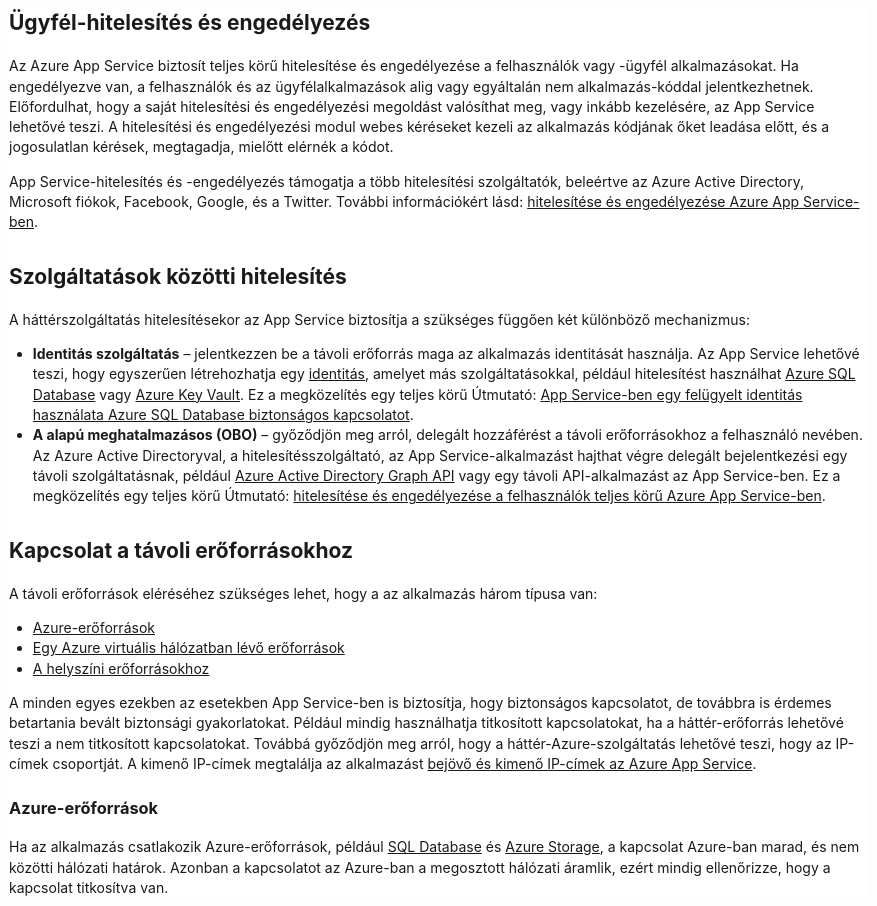## <a name="client-authentication-and-authorization"></a>Ügyfél-hitelesítés és engedélyezés

Az Azure App Service biztosít teljes körű hitelesítése és engedélyezése a felhasználók vagy -ügyfél alkalmazásokat. Ha engedélyezve van, a felhasználók és az ügyfélalkalmazások alig vagy egyáltalán nem alkalmazás-kóddal jelentkezhetnek. Előfordulhat, hogy a saját hitelesítési és engedélyezési megoldást valósíthat meg, vagy inkább kezelésére, az App Service lehetővé teszi. A hitelesítési és engedélyezési modul webes kéréseket kezeli az alkalmazás kódjának őket leadása előtt, és a jogosulatlan kérések, megtagadja, mielőtt elérnék a kódot.

App Service-hitelesítés és -engedélyezés támogatja a több hitelesítési szolgáltatók, beleértve az Azure Active Directory, Microsoft fiókok, Facebook, Google, és a Twitter. További információkért lásd: [hitelesítése és engedélyezése Azure App Service-ben](overview-authentication-authorization.md).

## <a name="service-to-service-authentication"></a>Szolgáltatások közötti hitelesítés

A háttérszolgáltatás hitelesítésekor az App Service biztosítja a szükséges függően két különböző mechanizmus:

- **Identitás szolgáltatás** – jelentkezzen be a távoli erőforrás maga az alkalmazás identitását használja. Az App Service lehetővé teszi, hogy egyszerűen létrehozhatja egy [identitás](overview-managed-identity.md), amelyet más szolgáltatásokkal, például hitelesítést használhat [Azure SQL Database](/azure/sql-database/) vagy [Azure Key Vault](/azure/key-vault/). Ez a megközelítés egy teljes körű Útmutató: [App Service-ben egy felügyelt identitás használata Azure SQL Database biztonságos kapcsolatot](app-service-web-tutorial-connect-msi.md).
- **A alapú meghatalmazásos (OBO)** – győződjön meg arról, delegált hozzáférést a távoli erőforrásokhoz a felhasználó nevében. Az Azure Active Directoryval, a hitelesítésszolgáltató, az App Service-alkalmazást hajthat végre delegált bejelentkezési egy távoli szolgáltatásnak, például [Azure Active Directory Graph API](../active-directory/develop/active-directory-graph-api.md) vagy egy távoli API-alkalmazást az App Service-ben. Ez a megközelítés egy teljes körű Útmutató: [hitelesítése és engedélyezése a felhasználók teljes körű Azure App Service-ben](app-service-web-tutorial-auth-aad.md).

## <a name="connectivity-to-remote-resources"></a>Kapcsolat a távoli erőforrásokhoz

A távoli erőforrások eléréséhez szükséges lehet, hogy a az alkalmazás három típusa van: 

- [Azure-erőforrások](#azure-resources)
- [Egy Azure virtuális hálózatban lévő erőforrások](#resources-inside-an-azure-virtual-network)
- [A helyszíni erőforrásokhoz](#on-premises-resources)

A minden egyes ezekben az esetekben App Service-ben is biztosítja, hogy biztonságos kapcsolatot, de továbbra is érdemes betartania bevált biztonsági gyakorlatokat. Például mindig használhatja titkosított kapcsolatokat, ha a háttér-erőforrás lehetővé teszi a nem titkosított kapcsolatokat. Továbbá győződjön meg arról, hogy a háttér-Azure-szolgáltatás lehetővé teszi, hogy az IP-címek csoportját. A kimenő IP-címek megtalálja az alkalmazást [bejövő és kimenő IP-címek az Azure App Service](overview-inbound-outbound-ips.md).

### <a name="azure-resources"></a>Azure-erőforrások

Ha az alkalmazás csatlakozik Azure-erőforrások, például [SQL Database](https://azure.microsoft.com/services/sql-database/) és [Azure Storage](/azure/storage/), a kapcsolat Azure-ban marad, és nem közötti hálózati határok. Azonban a kapcsolatot az Azure-ban a megosztott hálózati áramlik, ezért mindig ellenőrizze, hogy a kapcsolat titkosítva van. 
